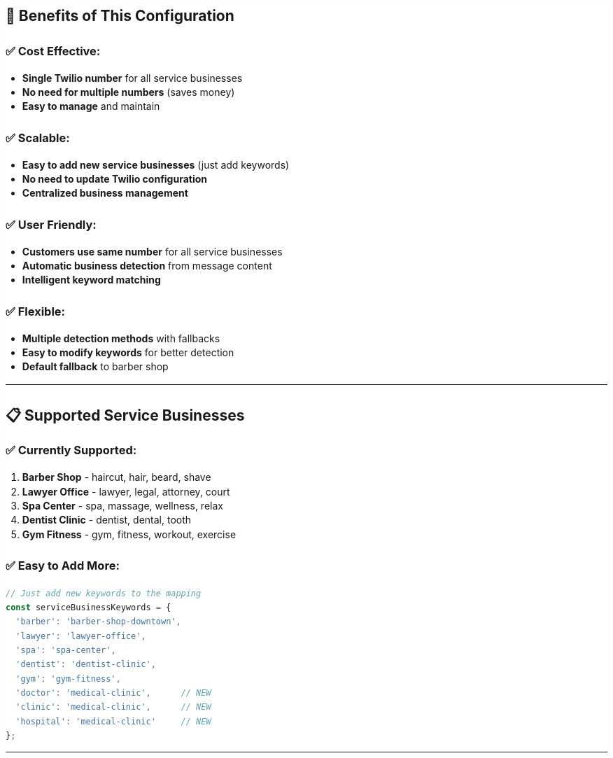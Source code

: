 
## 🚀 **Benefits of This Configuration**

### **✅ Cost Effective:**
- **Single Twilio number** for all service businesses
- **No need for multiple numbers** (saves money)
- **Easy to manage** and maintain

### **✅ Scalable:**
- **Easy to add new service businesses** (just add keywords)
- **No need to update Twilio configuration**
- **Centralized business management**

### **✅ User Friendly:**
- **Customers use same number** for all service businesses
- **Automatic business detection** from message content
- **Intelligent keyword matching**

### **✅ Flexible:**
- **Multiple detection methods** with fallbacks
- **Easy to modify keywords** for better detection
- **Default fallback** to barber shop

---

## 📋 **Supported Service Businesses**

### **✅ Currently Supported:**
1. **Barber Shop** - haircut, hair, beard, shave
2. **Lawyer Office** - lawyer, legal, attorney, court
3. **Spa Center** - spa, massage, wellness, relax
4. **Dentist Clinic** - dentist, dental, tooth
5. **Gym Fitness** - gym, fitness, workout, exercise

### **✅ Easy to Add More:**
```javascript
// Just add new keywords to the mapping
const serviceBusinessKeywords = {
  'barber': 'barber-shop-downtown',
  'lawyer': 'lawyer-office',
  'spa': 'spa-center',
  'dentist': 'dentist-clinic',
  'gym': 'gym-fitness',
  'doctor': 'medical-clinic',      // NEW
  'clinic': 'medical-clinic',      // NEW
  'hospital': 'medical-clinic'     // NEW
};
```

---